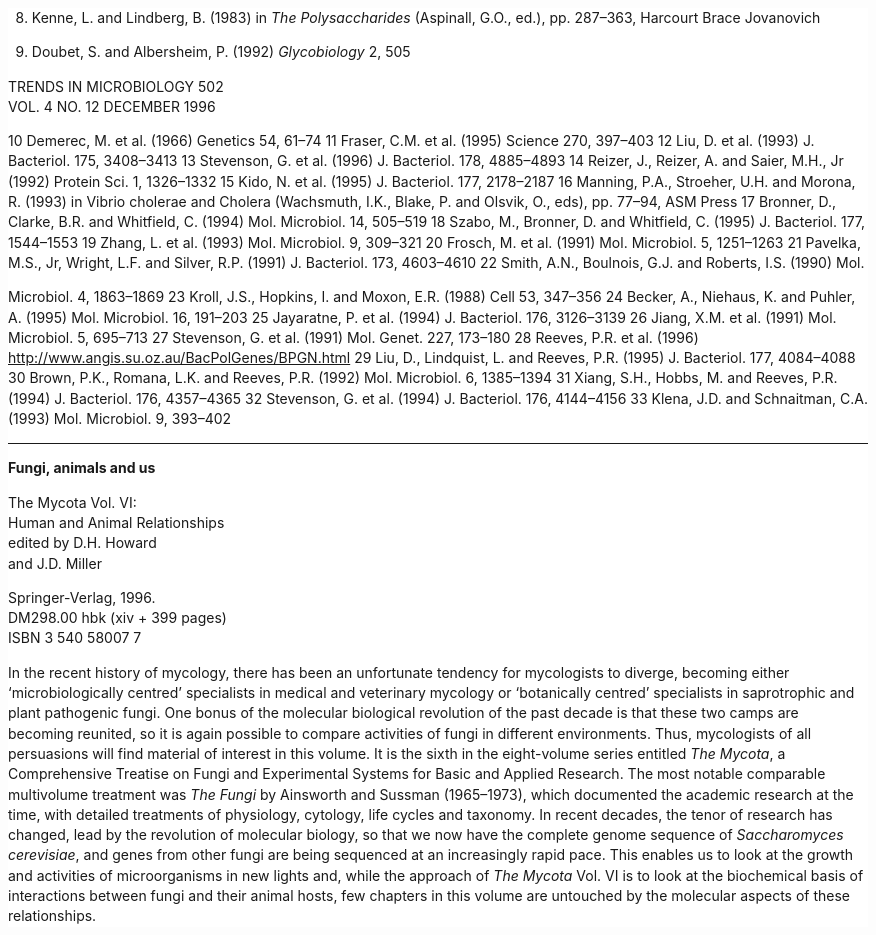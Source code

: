 8. Kenne, L. and Lindberg, B. (1983) in *The Polysaccharides* (Aspinall, G.O., ed.), pp. 287–363, Harcourt Brace Jovanovich

9. Doubet, S. and Albersheim, P. (1992) *Glycobiology* 2, 505

TRENDS IN MICROBIOLOGY 502  
VOL. 4 NO. 12 DECEMBER 1996

10 Demerec, M. et al. (1966) Genetics 54, 61–74
11 Fraser, C.M. et al. (1995) Science 270, 397–403
12 Liu, D. et al. (1993) J. Bacteriol. 175, 3408–3413
13 Stevenson, G. et al. (1996) J. Bacteriol. 178, 4885–4893
14 Reizer, J., Reizer, A. and Saier, M.H., Jr (1992) Protein Sci. 1, 1326–1332
15 Kido, N. et al. (1995) J. Bacteriol. 177, 2178–2187
16 Manning, P.A., Stroeher, U.H. and Morona, R. (1993) in Vibrio cholerae and Cholera (Wachsmuth, I.K., Blake, P. and Olsvik, O., eds), pp. 77–94, ASM Press
17 Bronner, D., Clarke, B.R. and Whitfield, C. (1994) Mol. Microbiol. 14, 505–519
18 Szabo, M., Bronner, D. and Whitfield, C. (1995) J. Bacteriol. 177, 1544–1553
19 Zhang, L. et al. (1993) Mol. Microbiol. 9, 309–321
20 Frosch, M. et al. (1991) Mol. Microbiol. 5, 1251–1263
21 Pavelka, M.S., Jr, Wright, L.F. and Silver, R.P. (1991) J. Bacteriol. 173, 4603–4610
22 Smith, A.N., Boulnois, G.J. and Roberts, I.S. (1990) Mol.

Microbiol. 4, 1863–1869
23 Kroll, J.S., Hopkins, I. and Moxon, E.R. (1988) Cell 53, 347–356
24 Becker, A., Niehaus, K. and Puhler, A. (1995) Mol. Microbiol. 16, 191–203
25 Jayaratne, P. et al. (1994) J. Bacteriol. 176, 3126–3139
26 Jiang, X.M. et al. (1991) Mol. Microbiol. 5, 695–713
27 Stevenson, G. et al. (1991) Mol. Genet. 227, 173–180
28 Reeves, P.R. et al. (1996) http://www.angis.su.oz.au/BacPolGenes/BPGN.html
29 Liu, D., Lindquist, L. and Reeves, P.R. (1995) J. Bacteriol. 177, 4084–4088
30 Brown, P.K., Romana, L.K. and Reeves, P.R. (1992) Mol. Microbiol. 6, 1385–1394
31 Xiang, S.H., Hobbs, M. and Reeves, P.R. (1994) J. Bacteriol. 176, 4357–4365
32 Stevenson, G. et al. (1994) J. Bacteriol. 176, 4144–4156
33 Klena, J.D. and Schnaitman, C.A. (1993) Mol. Microbiol. 9, 393–402

---

**Fungi, animals and us**

The Mycota Vol. VI:  
Human and Animal Relationships  
edited by D.H. Howard  
and J.D. Miller  

Springer-Verlag, 1996.  
DM298.00 hbk (xiv + 399 pages)  
ISBN 3 540 58007 7  

In the recent history of mycology, there has been an unfortunate tendency for mycologists to diverge, becoming either ‘microbiologically centred’ specialists in medical and veterinary mycology or ‘botanically centred’ specialists in saprotrophic and plant pathogenic fungi. One bonus of the molecular biological revolution of the past decade is that these two camps are becoming reunited, so it is again possible to compare activities of fungi in different environments. Thus, mycologists of all persuasions will find material of interest in this volume. It is the sixth in the eight-volume series entitled *The Mycota*, a Comprehensive Treatise on Fungi and Experimental Systems for Basic and Applied Research. The most notable comparable multivolume treatment was *The Fungi* by Ainsworth and Sussman (1965–1973), which documented the academic research at the time, with detailed treatments of physiology, cytology, life cycles and taxonomy. In recent decades, the tenor of research has changed, lead by the revolution of molecular biology, so that we now have the complete genome sequence of *Saccharomyces cerevisiae*, and genes from other fungi are being sequenced at an increasingly rapid pace. This enables us to look at the growth and activities of microorganisms in new lights and, while the approach of *The Mycota* Vol. VI is to look at the biochemical basis of interactions between fungi and their animal hosts, few chapters in this volume are untouched by the molecular aspects of these relationships.
